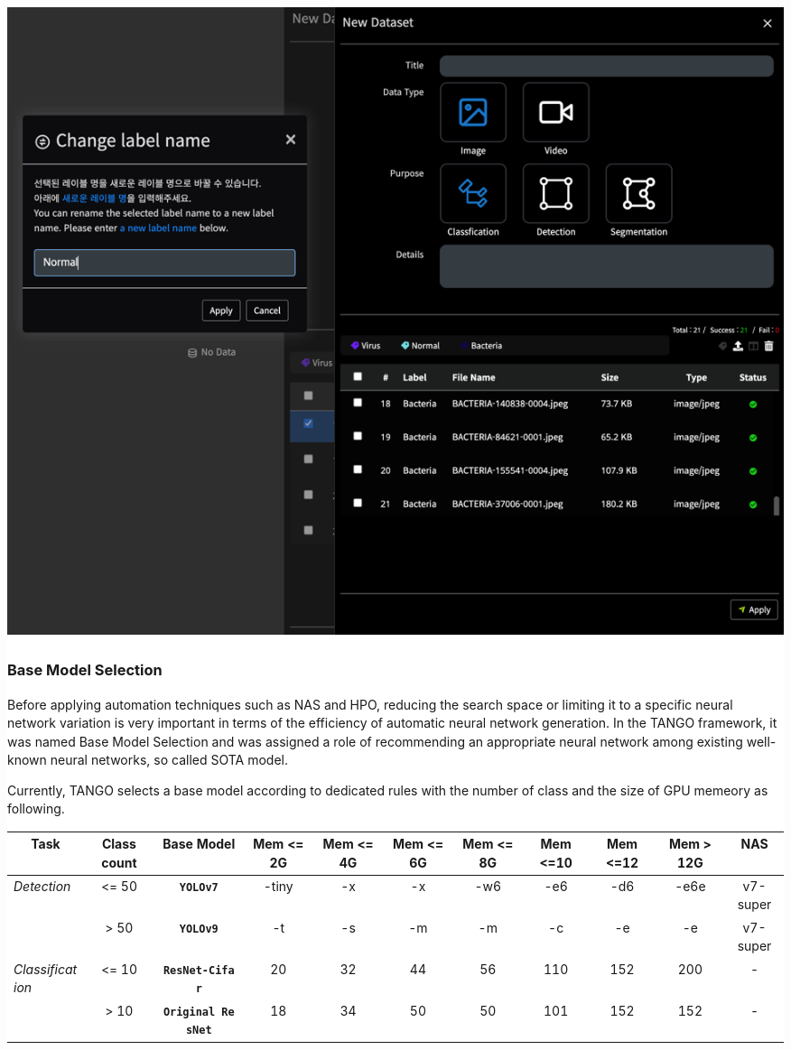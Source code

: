 <img src="./docs/media/TANGO_labeling.png" alt="TANGO labeling" width="1200px"/>

### Base Model Selection

Before applying automation techniques such as NAS and HPO, reducing the search space or limiting it to a specific neural network variation is very important in terms of the efficiency of automatic neural network generation. In the TANGO framework, it was named Base Model Selection and was assigned a role of recommending an appropriate neural network among existing well-known neural networks, so called SOTA model.

Currently, TANGO selects a base model according to dedicated rules with the number of class and the size of GPU memeory as following.

| Task | Class count | Base Model | Mem <= 2G | Mem <= 4G | Mem <= 6G | Mem <= 8G | Mem <=10 | Mem <=12 | Mem > 12G | NAS |
|------|:-----------:|:----------:|:---------------:|:---------:|:---------:|:---------:|:--------:|:--------:|:---------:|:---:|
| _Detection_ | <= 50 | **`YOLOv7`** |-tiny | -x | -x | -w6 | -e6 | -d6 | -e6e | v7-super|
|  | > 50 | **`YOLOv9`** | -t | -s | -m | -m | -c | -e | -e | v7-super |
| _Classification_ | <= 10 | **`ResNet-Cifar`** | 20 | 32 | 44 | 56 | 110 | 152 | 200 | - |
| | > 10 | **`Original ResNet`** | 18 | 34 | 50 | 50 | 101 | 152 | 152 | - |
